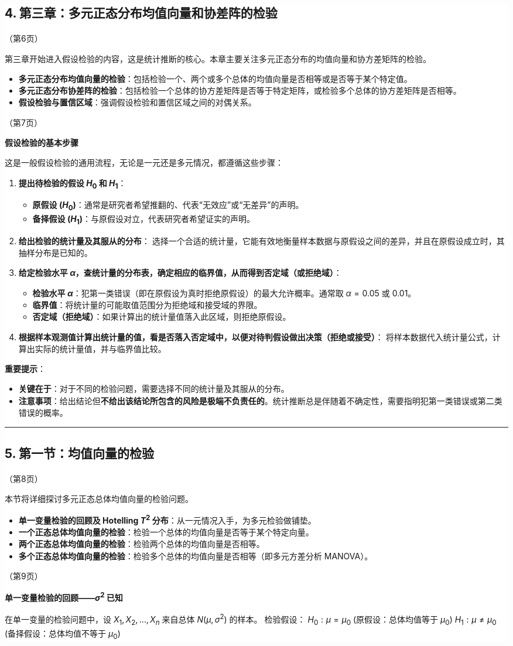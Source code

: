 
## 4. 第三章：多元正态分布均值向量和协差阵的检验

（第6页）

第三章开始进入假设检验的内容，这是统计推断的核心。本章主要关注多元正态分布的均值向量和协方差矩阵的检验。

*   **多元正态分布均值向量的检验**：包括检验一个、两个或多个总体的均值向量是否相等或是否等于某个特定值。
*   **多元正态分布协差阵的检验**：包括检验一个总体的协方差矩阵是否等于特定矩阵，或检验多个总体的协方差矩阵是否相等。
*   **假设检验与置信区域**：强调假设检验和置信区域之间的对偶关系。

（第7页）

**假设检验的基本步骤**

这是一般假设检验的通用流程，无论是一元还是多元情况，都遵循这些步骤：

1.  **提出待检验的假设 $H_0$ 和 $H_1$**：
    *   **原假设 ($H_0$)**：通常是研究者希望推翻的、代表“无效应”或“无差异”的声明。
    *   **备择假设 ($H_1$)**：与原假设对立，代表研究者希望证实的声明。

2.  **给出检验的统计量及其服从的分布**：
    选择一个合适的统计量，它能有效地衡量样本数据与原假设之间的差异，并且在原假设成立时，其抽样分布是已知的。

3.  **给定检验水平 $\alpha$，查统计量的分布表，确定相应的临界值，从而得到否定域（或拒绝域）**：
    *   **检验水平 $\alpha$**：犯第一类错误（即在原假设为真时拒绝原假设）的最大允许概率。通常取 $\alpha = 0.05$ 或 $0.01$。
    *   **临界值**：将统计量的可能取值范围分为拒绝域和接受域的界限。
    *   **否定域（拒绝域）**：如果计算出的统计量值落入此区域，则拒绝原假设。

4.  **根据样本观测值计算出统计量的值，看是否落入否定域中，以便对待判假设做出决策（拒绝或接受）**：
    将样本数据代入统计量公式，计算出实际的统计量值，并与临界值比较。

**重要提示**：
*   **关键在于**：对于不同的检验问题，需要选择不同的统计量及其服从的分布。
*   **注意事项**：给出结论但**不给出该结论所包含的风险是极端不负责任的**。统计推断总是伴随着不确定性，需要指明犯第一类错误或第二类错误的概率。

---

## 5. 第一节：均值向量的检验

（第8页）

本节将详细探讨多元正态总体均值向量的检验问题。

*   **单一变量检验的回顾及 Hotelling $T^2$ 分布**：从一元情况入手，为多元检验做铺垫。
*   **一个正态总体均值向量的检验**：检验一个总体的均值向量是否等于某个特定向量。
*   **两个正态总体均值向量的检验**：检验两个总体的均值向量是否相等。
*   **多个正态总体均值向量的检验**：检验多个总体的均值向量是否相等（即多元方差分析 MANOVA）。

（第9页）

**单一变量检验的回顾——$\sigma^2$ 已知**

在单一变量的检验问题中，设 $X_1, X_2, \ldots, X_n$ 来自总体 $N(\mu, \sigma^2)$ 的样本。
检验假设：
$H_0: \mu = \mu_0$ (原假设：总体均值等于 $\mu_0$)
$H_1: \mu \ne \mu_0$ (备择假设：总体均值不等于 $\mu_0$)
